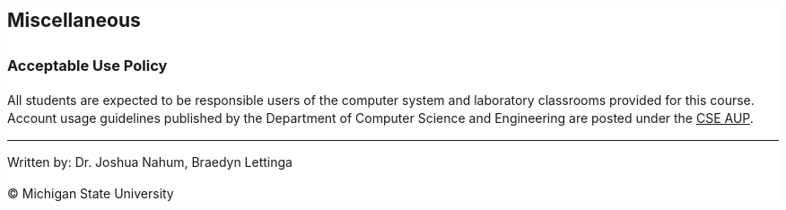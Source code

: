## Miscellaneous

### Acceptable Use Policy

All students are expected to be responsible users of the computer system and laboratory classrooms provided for this course. Account usage guidelines published by the Department of Computer Science and Engineering are posted under the [CSE AUP](https://www.cse.msu.edu/Resources/Facilities/Policies/AUP.php).

___

Written by: Dr. Joshua Nahum, Braedyn Lettinga

© Michigan State University
